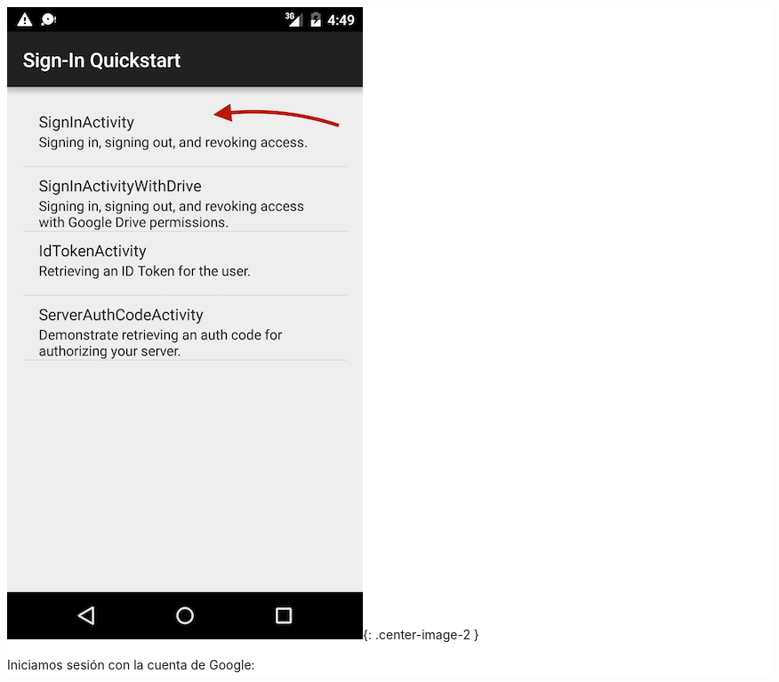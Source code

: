 ![Google Sign-in demo - screenshot](/assets/images/2016_05_15/post_013_img7_sign_2.png){: .center-image-2 }

Iniciamos sesión con la cuenta de Google:
